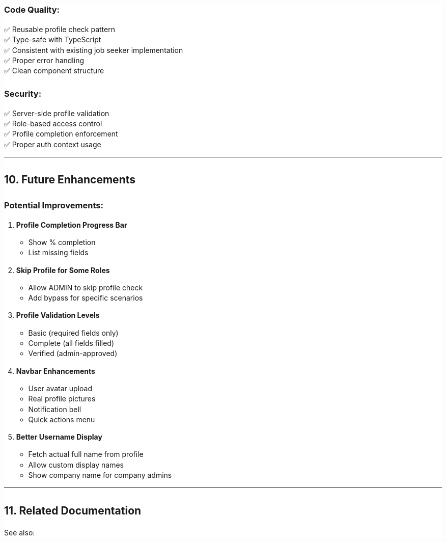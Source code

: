 ### Code Quality:

✅ Reusable profile check pattern  
✅ Type-safe with TypeScript  
✅ Consistent with existing job seeker implementation  
✅ Proper error handling  
✅ Clean component structure

### Security:

✅ Server-side profile validation  
✅ Role-based access control  
✅ Profile completion enforcement  
✅ Proper auth context usage

---

## 10. Future Enhancements

### Potential Improvements:

1. **Profile Completion Progress Bar**

   - Show % completion
   - List missing fields

2. **Skip Profile for Some Roles**

   - Allow ADMIN to skip profile check
   - Add bypass for specific scenarios

3. **Profile Validation Levels**

   - Basic (required fields only)
   - Complete (all fields filled)
   - Verified (admin-approved)

4. **Navbar Enhancements**

   - User avatar upload
   - Real profile pictures
   - Notification bell
   - Quick actions menu

5. **Better Username Display**
   - Fetch actual full name from profile
   - Allow custom display names
   - Show company name for company admins

---

## 11. Related Documentation

See also:
